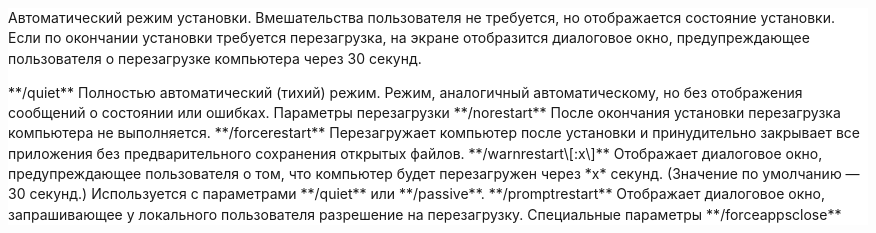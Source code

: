 Автоматический режим установки. Вмешательства пользователя не требуется, но отображается состояние установки. Если по окончании установки требуется перезагрузка, на экране отобразится диалоговое окно, предупреждающее пользователя о перезагрузке компьютера через 30 секунд.
</td>
</tr>
<tr>
<td style="border:1px solid black;">
**/quiet**
</td>
<td style="border:1px solid black;">
Полностью автоматический (тихий) режим. Режим, аналогичный автоматическому, но без отображения сообщений о состоянии или ошибках.
</td>
</tr>
<tr>
<th colspan="2">
Параметры перезагрузки
</th>
</tr>
<tr class="alternateRow">
<td style="border:1px solid black;">
**/norestart**
</td>
<td style="border:1px solid black;">
После окончания установки перезагрузка компьютера не выполняется.
</td>
</tr>
<tr>
<td style="border:1px solid black;">
**/forcerestart**
</td>
<td style="border:1px solid black;">
Перезагружает компьютер после установки и принудительно закрывает все приложения без предварительного сохранения открытых файлов.
</td>
</tr>
<tr class="alternateRow">
<td style="border:1px solid black;">
**/warnrestart\[:x\]**
</td>
<td style="border:1px solid black;">
Отображает диалоговое окно, предупреждающее пользователя о том, что компьютер будет перезагружен через *x* секунд. (Значение по умолчанию — 30 секунд.) Используется с параметрами **/quiet** или **/passive**.
</td>
</tr>
<tr>
<td style="border:1px solid black;">
**/promptrestart**
</td>
<td style="border:1px solid black;">
Отображает диалоговое окно, запрашивающее у локального пользователя разрешение на перезагрузку.
</td>
</tr>
<tr>
<th colspan="2">
Специальные параметры
</th>
</tr>
<tr class="alternateRow">
<td style="border:1px solid black;">
**/forceappsclose**
</td>
<td style="border:1px solid black;">